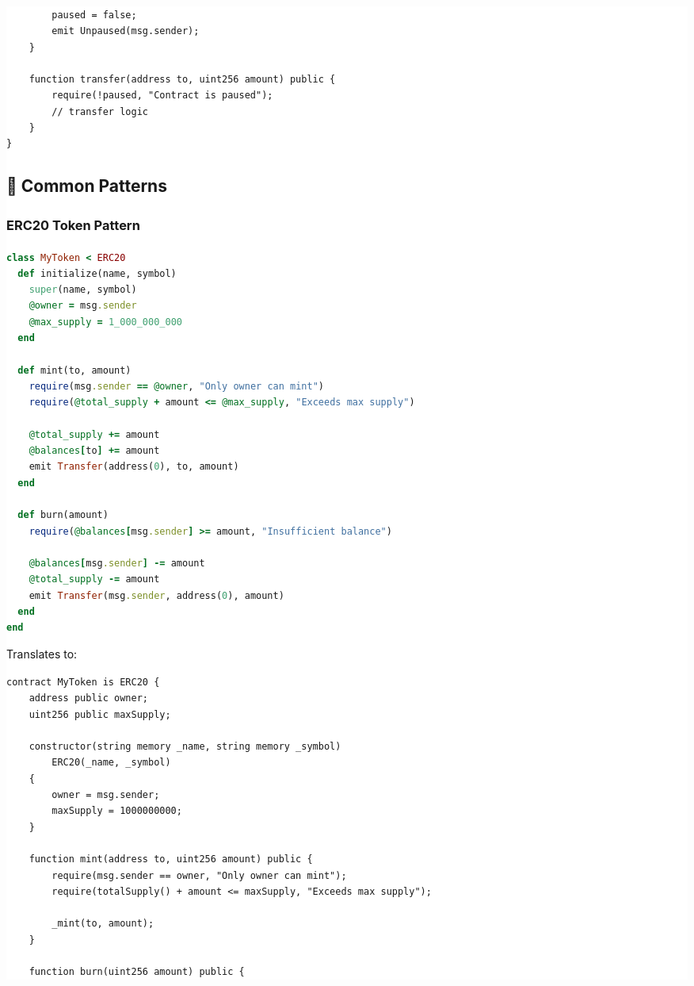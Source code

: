 ```solidity
        paused = false;
        emit Unpaused(msg.sender);
    }

    function transfer(address to, uint256 amount) public {
        require(!paused, "Contract is paused");
        // transfer logic
    }
}
```

## 🔄 Common Patterns

### ERC20 Token Pattern

```ruby
class MyToken < ERC20
  def initialize(name, symbol)
    super(name, symbol)
    @owner = msg.sender
    @max_supply = 1_000_000_000
  end

  def mint(to, amount)
    require(msg.sender == @owner, "Only owner can mint")
    require(@total_supply + amount <= @max_supply, "Exceeds max supply")

    @total_supply += amount
    @balances[to] += amount
    emit Transfer(address(0), to, amount)
  end

  def burn(amount)
    require(@balances[msg.sender] >= amount, "Insufficient balance")

    @balances[msg.sender] -= amount
    @total_supply -= amount
    emit Transfer(msg.sender, address(0), amount)
  end
end
```

Translates to:

```solidity
contract MyToken is ERC20 {
    address public owner;
    uint256 public maxSupply;

    constructor(string memory _name, string memory _symbol)
        ERC20(_name, _symbol)
    {
        owner = msg.sender;
        maxSupply = 1000000000;
    }

    function mint(address to, uint256 amount) public {
        require(msg.sender == owner, "Only owner can mint");
        require(totalSupply() + amount <= maxSupply, "Exceeds max supply");

        _mint(to, amount);
    }

    function burn(uint256 amount) public {
```
